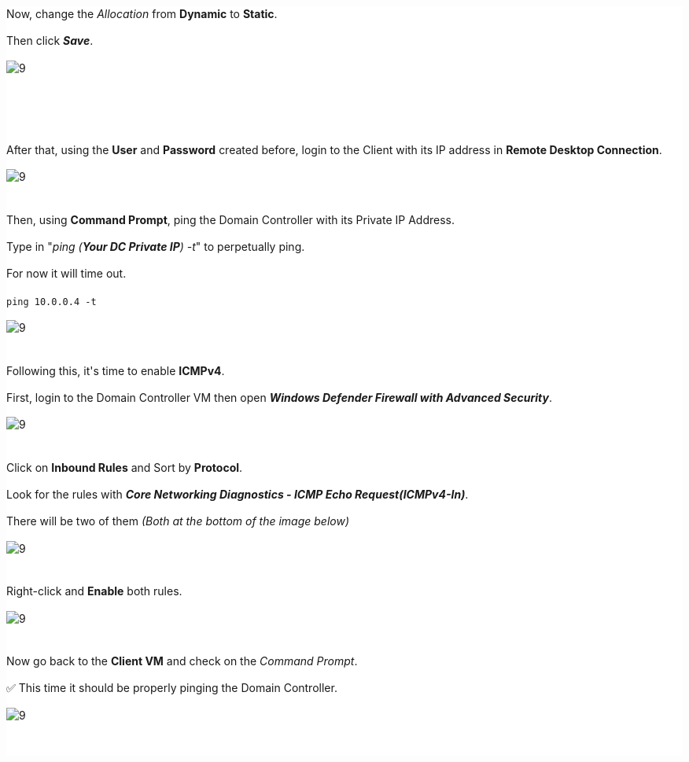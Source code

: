 Now, change the *Allocation* from **Dynamic** to **Static**.

Then click ***Save***.

<img src="https://github.com/franciscovfonseca/Active-Directory-Lab/assets/172988970/8d3b0db5-68cc-4626-a552-f62aac7574a7" height="60%" width="60%" alt="9"/><br />
<br />
<h2></h2>
<br />

After that, using the **User** and **Password** created before, login to the Client with its IP address in **Remote Desktop Connection**. 

<img src="https://github.com/franciscovfonseca/Active-Directory-Lab/assets/172988970/3b7d7c7d-c71f-4056-bccd-3999bdd4dc3d" height="55%" width="55%" alt="9"/><br />
<br>

Then, using **Command Prompt**, ping the Domain Controller with its Private IP Address.

Type in "*ping (**Your DC Private IP**) -t*" to perpetually ping.<br>

For now it will time out.

```commandline
ping 10.0.0.4 -t
```


<img src="https://github.com/franciscovfonseca/Active-Directory-Lab/assets/172988970/a9ac0069-9240-42ed-b61f-5606a900ec44" height="80%" width="80%" alt="9"/><br />
<br>

Following this, it's time to enable **ICMPv4**.<br>

First, login to the Domain Controller VM then open ***Windows Defender Firewall with Advanced Security***.

<img src="https://github.com/franciscovfonseca/Active-Directory-Lab/assets/172988970/d42ded65-aee3-4e87-bc61-a7b2b3050e50" height="85%" width="85%" alt="9"/><br />
<br>

Click on **Inbound Rules** and Sort by **Protocol**.

Look for the rules with ***Core Networking Diagnostics - ICMP Echo Request(ICMPv4-In)***.<br>

There will be two of them *(Both at the bottom of the image below)*

<img src="https://github.com/franciscovfonseca/Active-Directory-Lab/assets/172988970/67f09539-fc53-451f-82dc-cc0cd9a4d77d" height="80%" width="80%" alt="9"/><br />
<br>

Right-click and **Enable** both rules.<br>

<img src="https://github.com/franciscovfonseca/Active-Directory-Lab/assets/172988970/83a47889-6fc4-40ec-aa6d-082ea4620238" height="55%" width="55%" alt="9"/><br />
<br>

Now go back to the **Client VM** and check on the *Command Prompt*.

✅ This time it should be properly pinging the Domain Controller.

<img src="https://github.com/franciscovfonseca/Active-Directory-Lab/assets/172988970/51bbc494-db1e-41c1-9f4c-6a84d55585b0" height="80%" width="80%" alt="9"/><br />
<br>
<br>
